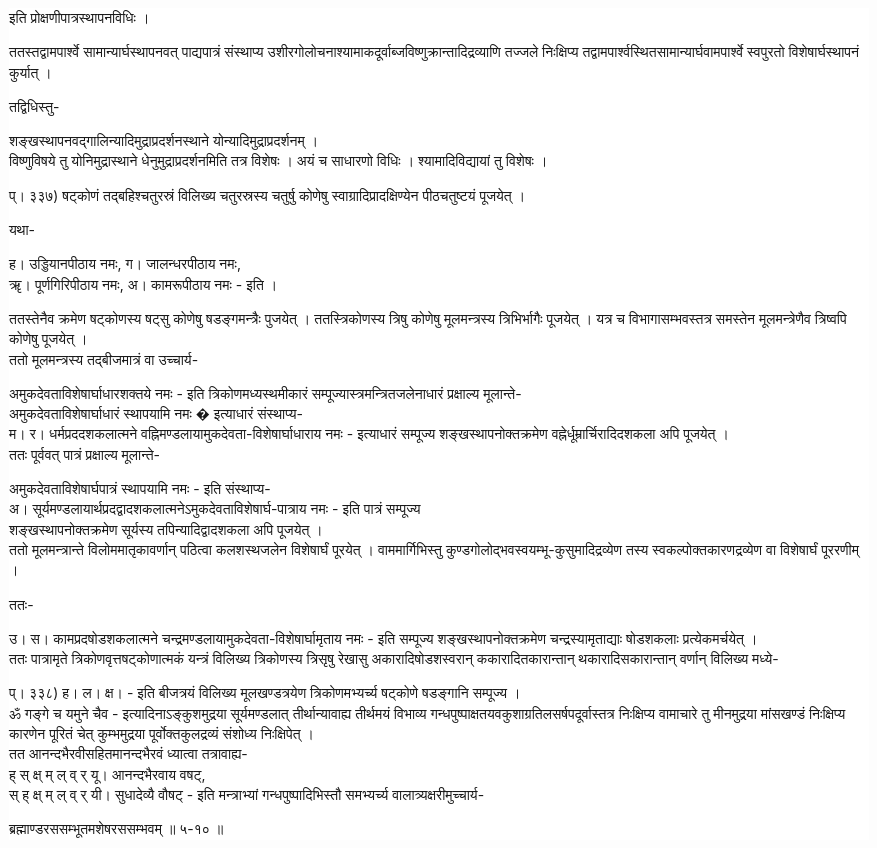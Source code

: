 इति प्रोक्षणीपात्रस्थापनविधिः ।  
  
ततस्तद्वामपार्श्वे सामान्यार्घस्थापनवत् पाद्यपात्रं संस्थाप्य उशीरगोलोचनाश्यामाकदूर्वाब्जविष्णुक्रान्तादिद्रव्याणि तज्जले निःक्षिप्य तद्वामपार्श्वस्थितसामान्यार्घवामपार्श्वे स्वपुरतो विशेषार्घस्थापनं कुर्यात् ।  
  
तद्विधिस्तु-  
  
शङ्खस्थापनवद्गालिन्यादिमुद्राप्रदर्शनस्थाने योन्यादिमुद्राप्रदर्शनम् ।  
विष्णुविषये तु योनिमुद्रास्थाने धेनुमुद्राप्रदर्शनमिति तत्र विशेषः । अयं च साधारणो विधिः । श्यामादिविद्यायां तु विशेषः ।  
  
प्। ३३७) षट्कोणं तद्बहिश्चतुरस्रं विलिख्य चतुरस्रस्य चतुर्षु कोणेषु स्वाग्रादिप्रादक्षिण्येन पीठचतुष्टयं पूजयेत् ।  
  
यथा-  
  
ह। उड्डियानपीठाय नमः, ग। जालन्धरपीठाय नमः,   
ॠ। पूर्णगिरिपीठाय नमः, अ। कामरूपीठाय नमः - इति ।  
  
ततस्तेनैव क्रमेण षट्कोणस्य षट्सु कोणेषु षडङ्गमन्त्रैः पुजयेत् । ततस्त्रिकोणस्य त्रिषु कोणेषु मूलमन्त्रस्य त्रिभिर्भागैः पूजयेत् । यत्र च विभागासम्भवस्तत्र समस्तेन मूलमन्त्रेणैव त्रिष्वपि कोणेषु पूजयेत् ।  
	ततो मूलमन्त्रस्य तद्बीजमात्रं वा उच्चार्य-  
  
अमुकदेवताविशेषार्घाधारशक्तये नमः - इति त्रिकोणमध्यस्थमीकारं सम्पूज्यास्त्रमन्त्रितजलेनाधारं प्रक्षाल्य मूलान्ते-  
अमुकदेवताविशेषार्घाधारं स्थापयामि नमः � इत्याधारं संस्थाप्य-  
म। र। धर्मप्रददशकलात्मने वह्निमण्डलायामुकदेवता-विशेषार्घाधाराय नमः - इत्याधारं सम्पूज्य शङ्खस्थापनोक्तक्रमेण वह्नेर्धूम्रार्चिरादिदशकला अपि पूजयेत् ।  
ततः पूर्ववत् पात्रं प्रक्षाल्य मूलान्ते-  
		  
अमुकदेवताविशेषार्घपात्रं स्थापयामि नमः - इति संस्थाप्य-  
अ। सूर्यमण्डलायार्थप्रदद्वादशकलात्मनेऽमुकदेवताविशेषार्घ-पात्राय नमः - इति पात्रं सम्पूज्य  
शङ्खस्थापनोक्तक्रमेण सूर्यस्य तपिन्यादिद्वादशकला अपि पूजयेत् ।  
ततो मूलमन्त्रान्ते विलोममातृकावर्णान् पठित्वा कलशस्थजलेन विशेषार्घं पूरयेत् । वाममार्गिभिस्तु कुण्डगोलोद्भवस्वयम्भू-कुसुमादिद्रव्येण तस्य स्वकल्पोक्तकारणद्रव्येण वा विशेषार्घं पूररणीम् ।  
  
ततः-  
  
उ। स। कामप्रदषोडशकलात्मने चन्द्रमण्डलायामुकदेवता-विशेषार्घामृताय नमः - इति सम्पूज्य शङ्खस्थापनोक्तक्रमेण चन्द्रस्यामृताद्याः षोडशकलाः प्रत्येकमर्चयेत् ।  
	ततः पात्रामृते त्रिकोणवृत्तषट्कोणात्मकं यन्त्रं विलिख्य त्रिकोणस्य त्रिसृषु रेखासु अकारादिषोडशस्वरान् ककारादितकारान्तान् थकारादिसकारान्तान् वर्णान् विलिख्य मध्ये-  
  
प्। ३३८) ह। ल। क्ष। - इति बीजत्रयं विलिख्य मूलखण्डत्रयेण त्रिकोणमभ्यर्च्य षट्कोणे षडङ्गानि सम्पूज्य ।  
ॐ गङ्गे च यमुने चैव - इत्यादिनाऽङ्कुशमुद्रया सूर्यमण्डलात् तीर्थान्यावाह्य तीर्थमयं विभाव्य गन्धपुष्पाक्षतयवकुशाग्रतिलसर्षपदूर्वास्तत्र निःक्षिप्य वामाचारे तु मीनमुद्रया मांसखण्डं निःक्षिप्य कारणेन पूरितं चेत् कुम्भमुद्रया पूर्वोक्तकुलद्रव्यं संशोध्य निःक्षिपेत् ।  
तत आनन्दभैरवीसहितमानन्दभैरवं ध्यात्वा तत्रावाह्य-  
ह् स् क्ष् म् ल् व् र् यू। आनन्दभैरवाय वषट्,  
स् ह् क्ष् म् ल् व् र् यी। सुधादेव्यै वौषट् - इति मन्त्राभ्यां गन्धपुष्पादिभिस्तौ समभ्यर्च्य वालात्र्यक्षरीमुच्चार्य-  
  
ब्रह्माण्डरससम्भूतमशेषरससम्भवम् ॥ ५-१० ॥  
  